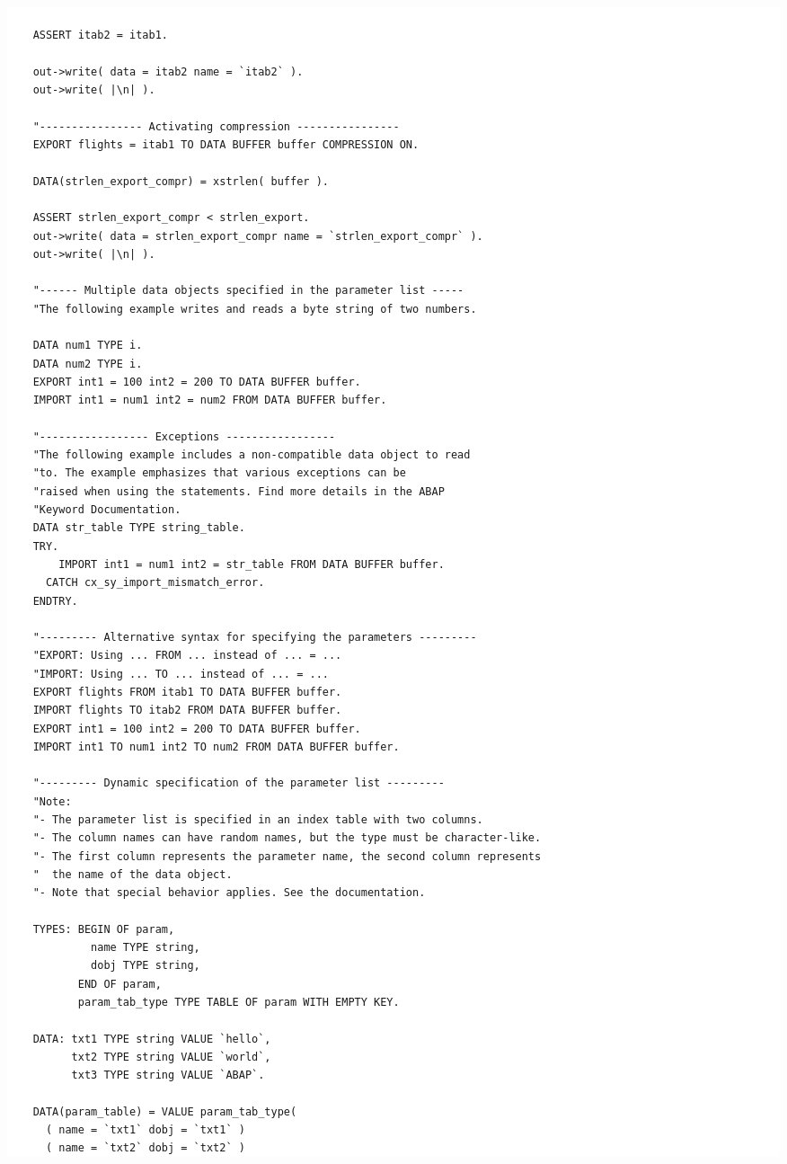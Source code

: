 ```abap

    ASSERT itab2 = itab1.

    out->write( data = itab2 name = `itab2` ).
    out->write( |\n| ).

    "---------------- Activating compression ----------------
    EXPORT flights = itab1 TO DATA BUFFER buffer COMPRESSION ON.

    DATA(strlen_export_compr) = xstrlen( buffer ).

    ASSERT strlen_export_compr < strlen_export.
    out->write( data = strlen_export_compr name = `strlen_export_compr` ).
    out->write( |\n| ).

    "------ Multiple data objects specified in the parameter list -----
    "The following example writes and reads a byte string of two numbers.

    DATA num1 TYPE i.
    DATA num2 TYPE i.
    EXPORT int1 = 100 int2 = 200 TO DATA BUFFER buffer.
    IMPORT int1 = num1 int2 = num2 FROM DATA BUFFER buffer.

    "----------------- Exceptions -----------------
    "The following example includes a non-compatible data object to read
    "to. The example emphasizes that various exceptions can be
    "raised when using the statements. Find more details in the ABAP
    "Keyword Documentation.
    DATA str_table TYPE string_table.
    TRY.
        IMPORT int1 = num1 int2 = str_table FROM DATA BUFFER buffer.
      CATCH cx_sy_import_mismatch_error.
    ENDTRY.

    "--------- Alternative syntax for specifying the parameters ---------
    "EXPORT: Using ... FROM ... instead of ... = ...
    "IMPORT: Using ... TO ... instead of ... = ...
    EXPORT flights FROM itab1 TO DATA BUFFER buffer.
    IMPORT flights TO itab2 FROM DATA BUFFER buffer.
    EXPORT int1 = 100 int2 = 200 TO DATA BUFFER buffer.
    IMPORT int1 TO num1 int2 TO num2 FROM DATA BUFFER buffer.

    "--------- Dynamic specification of the parameter list ---------
    "Note:
    "- The parameter list is specified in an index table with two columns.
    "- The column names can have random names, but the type must be character-like.
    "- The first column represents the parameter name, the second column represents
    "  the name of the data object.
    "- Note that special behavior applies. See the documentation.

    TYPES: BEGIN OF param,
             name TYPE string,
             dobj TYPE string,
           END OF param,
           param_tab_type TYPE TABLE OF param WITH EMPTY KEY.

    DATA: txt1 TYPE string VALUE `hello`,
          txt2 TYPE string VALUE `world`,
          txt3 TYPE string VALUE `ABAP`.

    DATA(param_table) = VALUE param_tab_type(
      ( name = `txt1` dobj = `txt1` )
      ( name = `txt2` dobj = `txt2` )
```